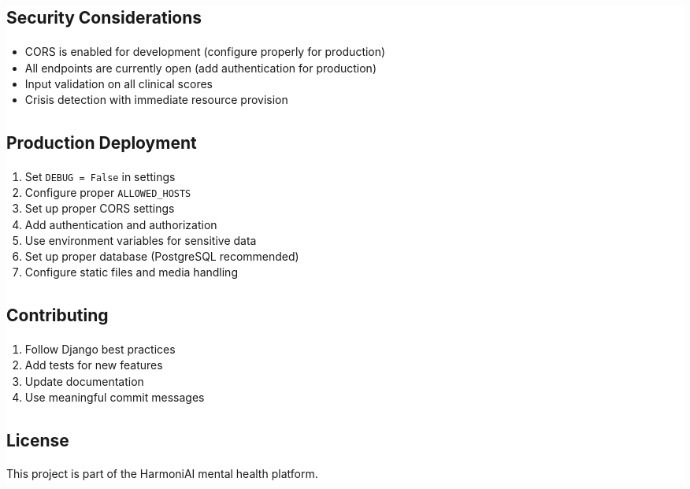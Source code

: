 ## Security Considerations

- CORS is enabled for development (configure properly for production)
- All endpoints are currently open (add authentication for production)
- Input validation on all clinical scores
- Crisis detection with immediate resource provision

## Production Deployment

1. Set `DEBUG = False` in settings
2. Configure proper `ALLOWED_HOSTS`
3. Set up proper CORS settings
4. Add authentication and authorization
5. Use environment variables for sensitive data
6. Set up proper database (PostgreSQL recommended)
7. Configure static files and media handling

## Contributing

1. Follow Django best practices
2. Add tests for new features
3. Update documentation
4. Use meaningful commit messages

## License

This project is part of the HarmoniAI mental health platform. 